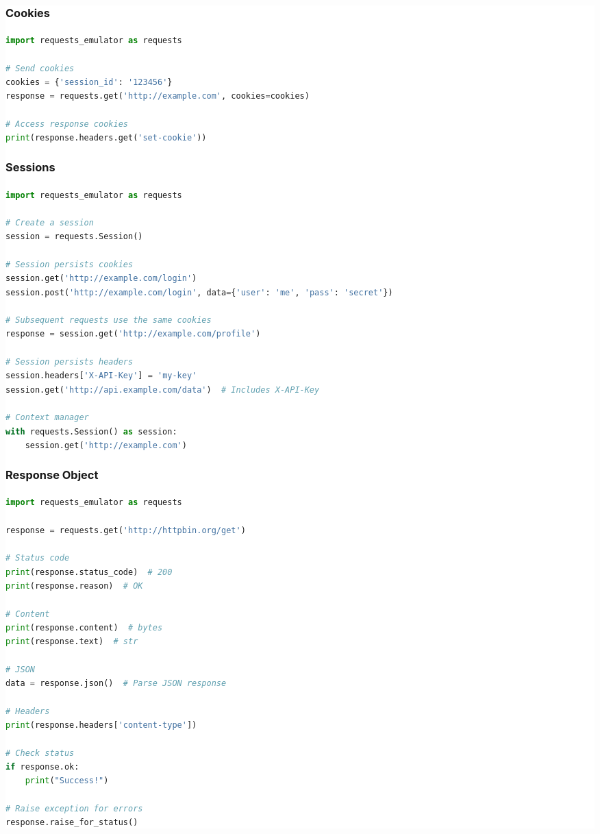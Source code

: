 ### Cookies

```python
import requests_emulator as requests

# Send cookies
cookies = {'session_id': '123456'}
response = requests.get('http://example.com', cookies=cookies)

# Access response cookies
print(response.headers.get('set-cookie'))
```

### Sessions

```python
import requests_emulator as requests

# Create a session
session = requests.Session()

# Session persists cookies
session.get('http://example.com/login')
session.post('http://example.com/login', data={'user': 'me', 'pass': 'secret'})

# Subsequent requests use the same cookies
response = session.get('http://example.com/profile')

# Session persists headers
session.headers['X-API-Key'] = 'my-key'
session.get('http://api.example.com/data')  # Includes X-API-Key

# Context manager
with requests.Session() as session:
    session.get('http://example.com')
```

### Response Object

```python
import requests_emulator as requests

response = requests.get('http://httpbin.org/get')

# Status code
print(response.status_code)  # 200
print(response.reason)  # OK

# Content
print(response.content)  # bytes
print(response.text)  # str

# JSON
data = response.json()  # Parse JSON response

# Headers
print(response.headers['content-type'])

# Check status
if response.ok:
    print("Success!")

# Raise exception for errors
response.raise_for_status()
```